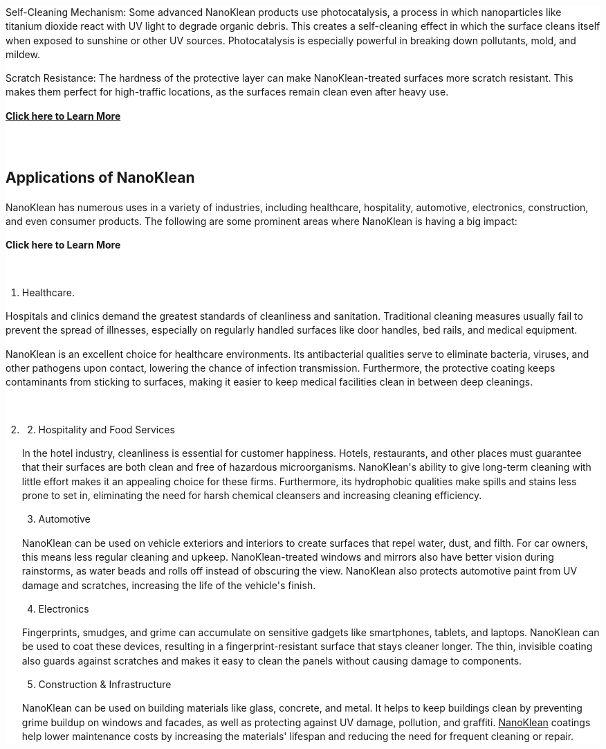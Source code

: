 <p>Self-Cleaning Mechanism: Some advanced NanoKlean products use photocatalysis, a process in which nanoparticles like titanium dioxide react with UV light to degrade organic debris. This creates a self-cleaning effect in which the surface cleans itself when exposed to sunshine or other UV sources. Photocatalysis is especially powerful in breaking down pollutants, mold, and mildew.</p>
<p>Scratch Resistance: The hardness of the protective layer can make NanoKlean-treated surfaces more scratch resistant. This makes them perfect for high-traffic locations, as the surfaces remain clean even after heavy use.</p>
<p><strong><a href="https://24x7healthline.com/NanoKleanUK">Click here to Learn More</a></strong></p>
<p>&nbsp;</p>
<h2>Applications of NanoKlean</h2>
<p>NanoKlean has numerous uses in a variety of industries, including healthcare, hospitality, automotive, electronics, construction, and even consumer products. The following are some prominent areas where NanoKlean is having a big impact:</p>
<p><strong>Click here to Learn More</strong></p>
<p>&nbsp;</p>
<ol>
<li>Healthcare.</li>
</ol>
<p>Hospitals and clinics demand the greatest standards of cleanliness and sanitation. Traditional cleaning measures usually fail to prevent the spread of illnesses, especially on regularly handled surfaces like door handles, bed rails, and medical equipment.</p>
<p>NanoKlean is an excellent choice for healthcare environments. Its antibacterial qualities serve to eliminate bacteria, viruses, and other pathogens upon contact, lowering the chance of infection transmission. Furthermore, the protective coating keeps contaminants from sticking to surfaces, making it easier to keep medical facilities clean in between deep cleanings.</p>
</li>
</ol>
<p>&nbsp;</p>


<ol start="2">
<li>
<ol start="2">
<li>Hospitality and Food Services</li>
</ol>
<p>In the hotel industry, cleanliness is essential for customer happiness. Hotels, restaurants, and other places must guarantee that their surfaces are both clean and free of hazardous microorganisms. NanoKlean's ability to give long-term cleaning with little effort makes it an appealing choice for these firms. Furthermore, its hydrophobic qualities make spills and stains less prone to set in, eliminating the need for harsh chemical cleansers and increasing cleaning efficiency.</p>
<ol start="3">
<li>Automotive</li>
</ol>
<p>NanoKlean can be used on vehicle exteriors and interiors to create surfaces that repel water, dust, and filth. For car owners, this means less regular cleaning and upkeep. NanoKlean-treated windows and mirrors also have better vision during rainstorms, as water beads and rolls off instead of obscuring the view. NanoKlean also protects automotive paint from UV damage and scratches, increasing the life of the vehicle's finish.</p>
<ol start="4">
<li>Electronics</li>
</ol>
<p>Fingerprints, smudges, and grime can accumulate on sensitive gadgets like smartphones, tablets, and laptops. NanoKlean can be used to coat these devices, resulting in a fingerprint-resistant surface that stays cleaner longer. The thin, invisible coating also guards against scratches and makes it easy to clean the panels without causing damage to components.</p>
<ol start="5">
<li>Construction &amp; Infrastructure</li>
</ol>
<p>NanoKlean can be used on building materials like glass, concrete, and metal. It helps to keep buildings clean by preventing grime buildup on windows and facades, as well as protecting against UV damage, pollution, and graffiti. <a href="https://24x7healthline.com/NanoKleanUK">NanoKlean</a> coatings help lower maintenance costs by increasing the materials' lifespan and reducing the need for frequent cleaning or repair.</p>